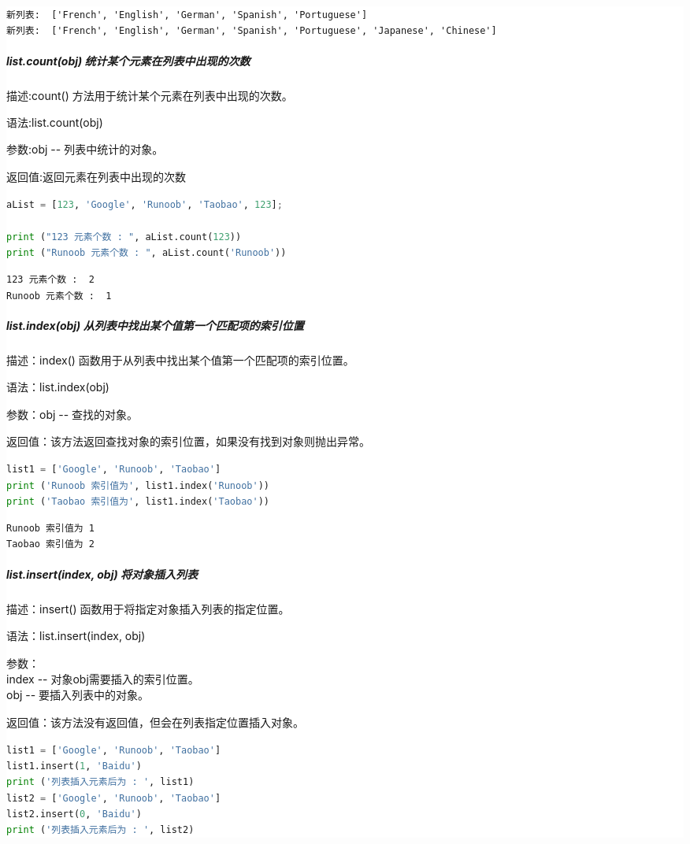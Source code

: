     新列表:  ['French', 'English', 'German', 'Spanish', 'Portuguese']
    新列表:  ['French', 'English', 'German', 'Spanish', 'Portuguese', 'Japanese', 'Chinese']
    

##### list.count(obj) 统计某个元素在列表中出现的次数

描述:count() 方法用于统计某个元素在列表中出现的次数。

语法:list.count(obj)

参数:obj -- 列表中统计的对象。

返回值:返回元素在列表中出现的次数


```python
aList = [123, 'Google', 'Runoob', 'Taobao', 123];

print ("123 元素个数 : ", aList.count(123))
print ("Runoob 元素个数 : ", aList.count('Runoob'))
```

    123 元素个数 :  2
    Runoob 元素个数 :  1
    

##### list.index(obj) 从列表中找出某个值第一个匹配项的索引位置

描述：index() 函数用于从列表中找出某个值第一个匹配项的索引位置。

语法：list.index(obj)

参数：obj -- 查找的对象。

返回值：该方法返回查找对象的索引位置，如果没有找到对象则抛出异常。


```python
list1 = ['Google', 'Runoob', 'Taobao']
print ('Runoob 索引值为', list1.index('Runoob'))
print ('Taobao 索引值为', list1.index('Taobao'))
```

    Runoob 索引值为 1
    Taobao 索引值为 2
    

##### 	list.insert(index, obj) 将对象插入列表

描述：insert() 函数用于将指定对象插入列表的指定位置。

语法：list.insert(index, obj)

参数：  
index -- 对象obj需要插入的索引位置。  
obj -- 要插入列表中的对象。  

返回值：该方法没有返回值，但会在列表指定位置插入对象。


```python
list1 = ['Google', 'Runoob', 'Taobao']
list1.insert(1, 'Baidu')
print ('列表插入元素后为 : ', list1)
list2 = ['Google', 'Runoob', 'Taobao']
list2.insert(0, 'Baidu')
print ('列表插入元素后为 : ', list2)
```

